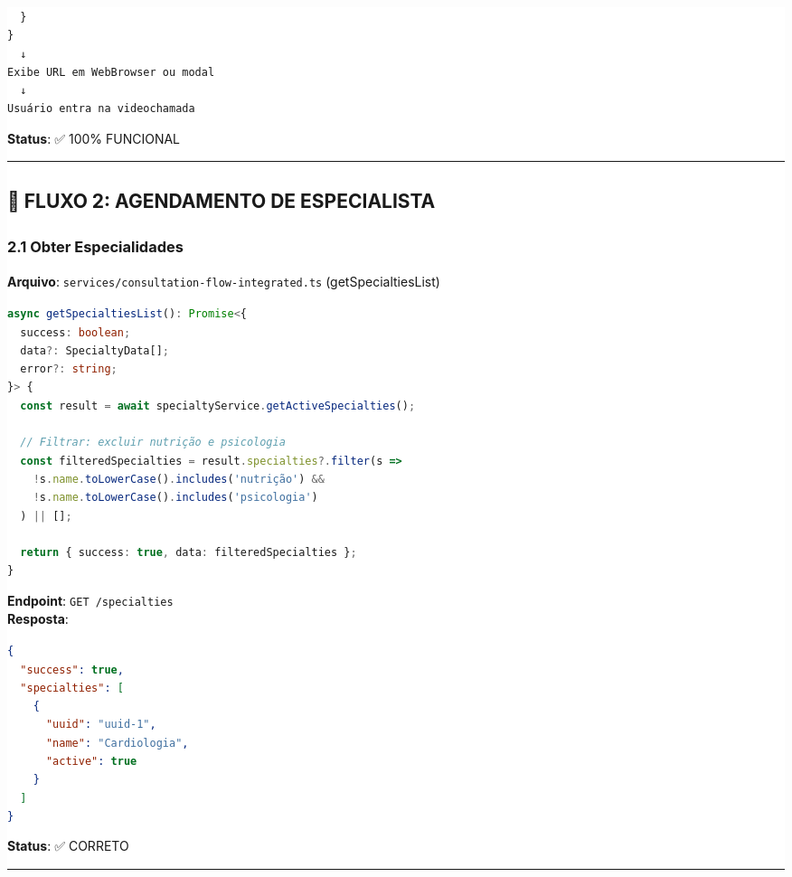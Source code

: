 ```
  }
}
  ↓
Exibe URL em WebBrowser ou modal
  ↓
Usuário entra na videochamada
```

**Status**: ✅ 100% FUNCIONAL

---

## 📅 FLUXO 2: AGENDAMENTO DE ESPECIALISTA

### 2.1 Obter Especialidades

**Arquivo**: `services/consultation-flow-integrated.ts` (getSpecialtiesList)

```typescript
async getSpecialtiesList(): Promise<{
  success: boolean;
  data?: SpecialtyData[];
  error?: string;
}> {
  const result = await specialtyService.getActiveSpecialties();
  
  // Filtrar: excluir nutrição e psicologia
  const filteredSpecialties = result.specialties?.filter(s => 
    !s.name.toLowerCase().includes('nutrição') &&
    !s.name.toLowerCase().includes('psicologia')
  ) || [];

  return { success: true, data: filteredSpecialties };
}
```

**Endpoint**: `GET /specialties`  
**Resposta**:
```json
{
  "success": true,
  "specialties": [
    {
      "uuid": "uuid-1",
      "name": "Cardiologia",
      "active": true
    }
  ]
}
```

**Status**: ✅ CORRETO

---